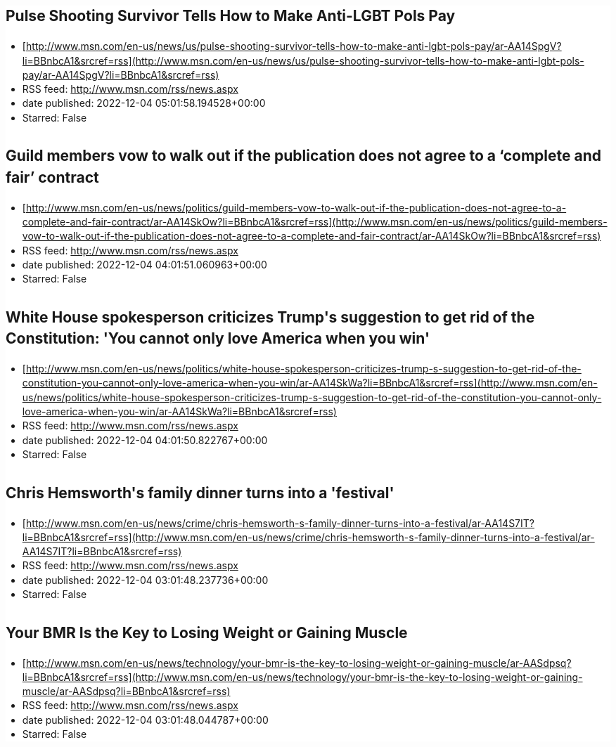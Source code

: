 

## Pulse Shooting Survivor Tells How to Make Anti-LGBT Pols Pay
 - [http://www.msn.com/en-us/news/us/pulse-shooting-survivor-tells-how-to-make-anti-lgbt-pols-pay/ar-AA14SpgV?li=BBnbcA1&srcref=rss](http://www.msn.com/en-us/news/us/pulse-shooting-survivor-tells-how-to-make-anti-lgbt-pols-pay/ar-AA14SpgV?li=BBnbcA1&srcref=rss)
 - RSS feed: http://www.msn.com/rss/news.aspx
 - date published: 2022-12-04 05:01:58.194528+00:00
 - Starred: False



## Guild members vow to walk out if the publication does not agree to a ‘complete and fair’ contract
 - [http://www.msn.com/en-us/news/politics/guild-members-vow-to-walk-out-if-the-publication-does-not-agree-to-a-complete-and-fair-contract/ar-AA14SkOw?li=BBnbcA1&srcref=rss](http://www.msn.com/en-us/news/politics/guild-members-vow-to-walk-out-if-the-publication-does-not-agree-to-a-complete-and-fair-contract/ar-AA14SkOw?li=BBnbcA1&srcref=rss)
 - RSS feed: http://www.msn.com/rss/news.aspx
 - date published: 2022-12-04 04:01:51.060963+00:00
 - Starred: False



## White House spokesperson criticizes Trump's suggestion to get rid of the Constitution: 'You cannot only love America when you win'
 - [http://www.msn.com/en-us/news/politics/white-house-spokesperson-criticizes-trump-s-suggestion-to-get-rid-of-the-constitution-you-cannot-only-love-america-when-you-win/ar-AA14SkWa?li=BBnbcA1&srcref=rss](http://www.msn.com/en-us/news/politics/white-house-spokesperson-criticizes-trump-s-suggestion-to-get-rid-of-the-constitution-you-cannot-only-love-america-when-you-win/ar-AA14SkWa?li=BBnbcA1&srcref=rss)
 - RSS feed: http://www.msn.com/rss/news.aspx
 - date published: 2022-12-04 04:01:50.822767+00:00
 - Starred: False



## Chris Hemsworth's family dinner turns into a 'festival'
 - [http://www.msn.com/en-us/news/crime/chris-hemsworth-s-family-dinner-turns-into-a-festival/ar-AA14S7IT?li=BBnbcA1&srcref=rss](http://www.msn.com/en-us/news/crime/chris-hemsworth-s-family-dinner-turns-into-a-festival/ar-AA14S7IT?li=BBnbcA1&srcref=rss)
 - RSS feed: http://www.msn.com/rss/news.aspx
 - date published: 2022-12-04 03:01:48.237736+00:00
 - Starred: False



## Your BMR Is the Key to Losing Weight or Gaining Muscle
 - [http://www.msn.com/en-us/news/technology/your-bmr-is-the-key-to-losing-weight-or-gaining-muscle/ar-AASdpsq?li=BBnbcA1&srcref=rss](http://www.msn.com/en-us/news/technology/your-bmr-is-the-key-to-losing-weight-or-gaining-muscle/ar-AASdpsq?li=BBnbcA1&srcref=rss)
 - RSS feed: http://www.msn.com/rss/news.aspx
 - date published: 2022-12-04 03:01:48.044787+00:00
 - Starred: False
